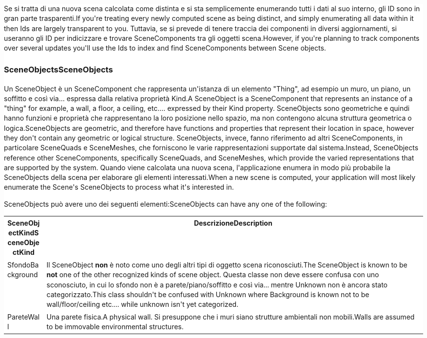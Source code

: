 <span data-ttu-id="7b1f4-179">Se si tratta di una nuova scena calcolata come distinta e si sta semplicemente enumerando tutti i dati al suo interno, gli ID sono in gran parte trasparenti.</span><span class="sxs-lookup"><span data-stu-id="7b1f4-179">If you're treating every newly computed scene as being distinct, and simply enumerating all data within it then Ids are largely transparent to you.</span></span> <span data-ttu-id="7b1f4-180">Tuttavia, se si prevede di tenere traccia dei componenti in diversi aggiornamenti, si useranno gli ID per indicizzare e trovare SceneComponents tra gli oggetti scena.</span><span class="sxs-lookup"><span data-stu-id="7b1f4-180">However, if you're planning to track components over several updates you'll use the Ids to index and find SceneComponents between Scene objects.</span></span>

### <a name="sceneobjects"></a><span data-ttu-id="7b1f4-181">SceneObjects</span><span class="sxs-lookup"><span data-stu-id="7b1f4-181">SceneObjects</span></span>

<span data-ttu-id="7b1f4-182">Un SceneObject è un SceneComponent che rappresenta un'istanza di un elemento "Thing", ad esempio un muro, un piano, un soffitto e così via... espressa dalla relativa proprietà Kind.</span><span class="sxs-lookup"><span data-stu-id="7b1f4-182">A SceneObject is a SceneComponent that represents an instance of a "thing" for example, a wall, a floor, a ceiling, etc.... expressed by their Kind property.</span></span> <span data-ttu-id="7b1f4-183">SceneObjects sono geometriche e quindi hanno funzioni e proprietà che rappresentano la loro posizione nello spazio, ma non contengono alcuna struttura geometrica o logica.</span><span class="sxs-lookup"><span data-stu-id="7b1f4-183">SceneObjects are geometric, and therefore have functions and properties that represent their location in space, however they don't contain any geometric or logical structure.</span></span> <span data-ttu-id="7b1f4-184">SceneObjects, invece, fanno riferimento ad altri SceneComponents, in particolare SceneQuads e SceneMeshes, che forniscono le varie rappresentazioni supportate dal sistema.</span><span class="sxs-lookup"><span data-stu-id="7b1f4-184">Instead, SceneObjects reference other SceneComponents, specifically SceneQuads, and SceneMeshes, which provide the varied representations that are supported by the system.</span></span> <span data-ttu-id="7b1f4-185">Quando viene calcolata una nuova scena, l'applicazione enumera in modo più probabile la SceneObjects della scena per elaborare gli elementi interessati.</span><span class="sxs-lookup"><span data-stu-id="7b1f4-185">When a new scene is computed, your application will most likely enumerate the Scene's SceneObjects to process what it's interested in.</span></span>

<span data-ttu-id="7b1f4-186">SceneObjects può avere uno dei seguenti elementi:</span><span class="sxs-lookup"><span data-stu-id="7b1f4-186">SceneObjects can have any one of the following:</span></span>

<table>
<tr>
<th><span data-ttu-id="7b1f4-187">SceneObjectKind</span><span class="sxs-lookup"><span data-stu-id="7b1f4-187">SceneObjectKind</span></span></th> <th><span data-ttu-id="7b1f4-188">Descrizione</span><span class="sxs-lookup"><span data-stu-id="7b1f4-188">Description</span></span></th>
</tr>
<tr><td><span data-ttu-id="7b1f4-189">Sfondo</span><span class="sxs-lookup"><span data-stu-id="7b1f4-189">Background</span></span></td><td><span data-ttu-id="7b1f4-190">Il SceneObject <b>non</b> è noto come uno degli altri tipi di oggetto scena riconosciuti.</span><span class="sxs-lookup"><span data-stu-id="7b1f4-190">The SceneObject is known to be <b>not</b> one of the other recognized kinds of scene object.</span></span> <span data-ttu-id="7b1f4-191">Questa classe non deve essere confusa con uno sconosciuto, in cui lo sfondo non è a parete/piano/soffitto e così via... mentre Unknown non è ancora stato categorizzato.</span><span class="sxs-lookup"><span data-stu-id="7b1f4-191">This class shouldn't be confused with Unknown where Background is known not to be wall/floor/ceiling etc.... while unknown isn't yet categorized.</span></span></b></td></tr>
<tr><td><span data-ttu-id="7b1f4-192">Parete</span><span class="sxs-lookup"><span data-stu-id="7b1f4-192">Wall</span></span></td><td><span data-ttu-id="7b1f4-193">Una parete fisica.</span><span class="sxs-lookup"><span data-stu-id="7b1f4-193">A physical wall.</span></span> <span data-ttu-id="7b1f4-194">Si presuppone che i muri siano strutture ambientali non mobili.</span><span class="sxs-lookup"><span data-stu-id="7b1f4-194">Walls are assumed to be immovable environmental structures.</span></span></td></tr>